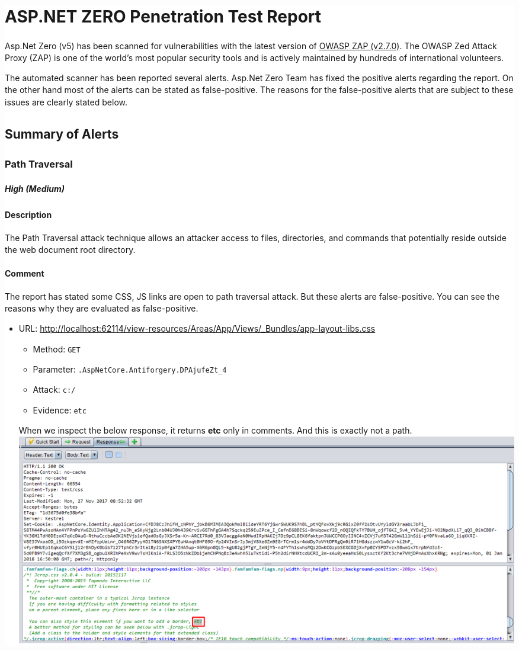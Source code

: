 # ASP.NET ZERO Penetration Test Report

Asp.Net Zero (v5) has been scanned for vulnerabilities with the latest version of [OWASP ZAP (v2.7.0)](https://www.owasp.org/index.php/OWASP_Zed_Attack_Proxy_Project). The OWASP Zed Attack Proxy (ZAP) is one of the world’s most popular security tools and is actively maintained by hundreds of international volunteers. 

The automated scanner has been reported several alerts.  Asp.Net Zero Team has fixed the positive alerts regarding the report. On the other hand most of the alerts can be stated as false-positive. The reasons for the false-positive alerts that are subject to these issues are clearly stated below.



## Summary of Alerts



### Path Traversal

##### High (Medium)


#### Description
The Path Traversal attack technique allows an attacker access to files, directories, and commands that potentially reside outside the web document root directory. 

#### Comment 

The report has stated some CSS, JS links are open to path traversal attack. But these alerts are false-positive. You can see the reasons why they are evaluated as false-positive.

* URL: [http://localhost:62114/view-resources/Areas/App/Views/_Bundles/app-layout-libs.css](http://localhost:62114/view-resources/Areas/App/Views/_Bundles/app-layout-libs.css)

    * Method: `GET`

    * Parameter: `.AspNetCore.Antiforgery.DPAjufeZt_4`

    * Attack: `c:/`

    * Evidence: `etc`


  When we inspect the below response, it returns **etc** only in comments. And this is exactly not a path.  ![Path Traversal](images/security-report-path-traversal.png)
